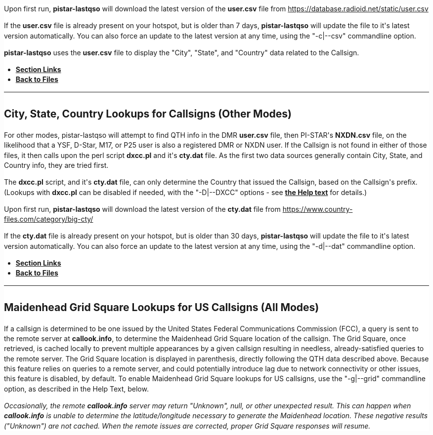 Upon first run, **pistar-lastqso** will download the latest version of the **user.csv** file from https://database.radioid.net/static/user.csv

If the **user.csv** file is already present on your hotspot, but is older than 7 days, **pistar-lastqso** will update the file to it's latest version automatically.  You can also force an update to the latest version at any time, using the "-c|--csv" commandline option.

**pistar-lastqso** uses the **user.csv** file to display the "City", "State", and "Country" data related to the Callsign.

- **[Section Links](https://github.com/kencormack/pistar-lastqso#contents)**
- **[Back to Files](https://github.com/kencormack/pistar-lastqso)**
-------------------------------------------------------------------
## City, State, Country Lookups for Callsigns (Other Modes)

For other modes, pistar-lastqso will attempt to find QTH info in the DMR **user.csv** file, then PI-STAR's **NXDN.csv** file, on the likelihood that a YSF, D-Star, M17, or P25 user is also a registered DMR or NXDN user.  If the Callsign is not found in either of those files, it then calls upon the perl script **dxcc.pl** and it's **cty.dat** file.  As the first two data sources generally contain City, State, and Country info, they are tried first.

The **dxcc.pl** script, and it's **cty.dat** file, can only determine the Country that issued the Callsign, based on the Callsign's prefix.  (Lookups with **dxcc.pl** can be disabled if needed, with the "-D|--DXCC" options - see **[the Help text](https://github.com/kencormack/pistar-lastqso#the-help-text)** for details.)

Upon first run, **pistar-lastqso** will download the latest version of the **cty.dat** file from https://www.country-files.com/category/big-cty/

If the **cty.dat** file is already present on your hotspot, but is older than 30 days, **pistar-lastqso** will update the file to it's latest version automatically.  You can also force an update to the latest version at any time, using the "-d|--dat" commandline option.

- **[Section Links](https://github.com/kencormack/pistar-lastqso#contents)**
- **[Back to Files](https://github.com/kencormack/pistar-lastqso)**
-------------------------------------------------------------------
## Maidenhead Grid Square Lookups for US Callsigns (All Modes)
If a callsign is determined to be one issued by the United States Federal Communications Commission (FCC), a query is sent to the remote server at **callook.info**, to determine the Maidenhead Grid Square location of the callsign.  The Grid Square, once retrieved, is cached locally to prevent multiple appearances by a given callsign resulting in needless, already-satisfied queries to the remote server.  The Grid Square location is displayed in parenthesis, directly following the QTH data described above.  Because this feature relies on queries to a remote server, and could potentially introduce lag due to network connectivity or other issues, this feature is disabled, by default.  To enable Maidenhead Grid Square lookups for US callsigns, use the "-g|--grid" commandline option, as described in the Help Text, below.

*Occasionally, the remote **callook.info** server may return "Unknown", null, or other unexpected result.  This can happen when **callook.info** is unable to determine the latitude/longitude necessary to generate the Maidenhead location.  These negative results ("Unknown") are not cached.  When the remote issues are corrected, proper Grid Square responses will resume.*
